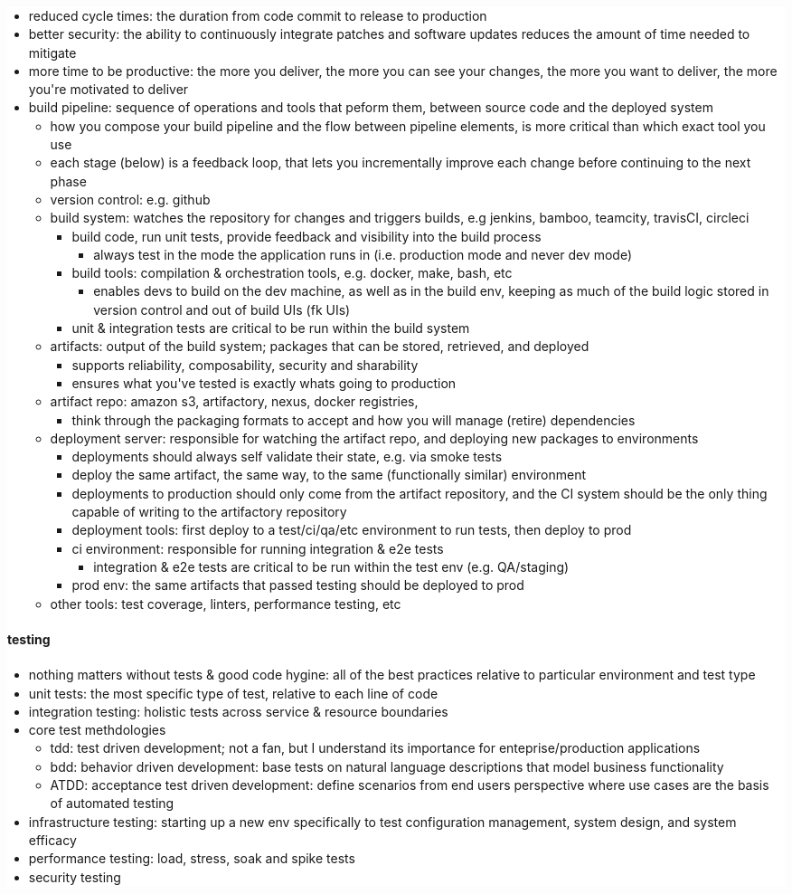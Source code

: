 - reduced cycle times: the duration from code commit to release to production
- better security: the ability to continuously integrate patches and software updates reduces the amount of time needed to mitigate
- more time to be productive: the more you deliver, the more you can see your changes, the more you want to deliver, the more you're motivated to deliver
- build pipeline: sequence of operations and tools that peform them, between source code and the deployed system
  - how you compose your build pipeline and the flow between pipeline elements, is more critical than which exact tool you use
  - each stage (below) is a feedback loop, that lets you incrementally improve each change before continuing to the next phase
  - version control: e.g. github
  - build system: watches the repository for changes and triggers builds, e.g jenkins, bamboo, teamcity, travisCI, circleci
    - build code, run unit tests, provide feedback and visibility into the build process
      - always test in the mode the application runs in (i.e. production mode and never dev mode)
    - build tools: compilation & orchestration tools, e.g. docker, make, bash, etc
      - enables devs to build on the dev machine, as well as in the build env, keeping as much of the build logic stored in version control and out of build UIs (fk UIs)
    - unit & integration tests are critical to be run within the build system
  - artifacts: output of the build system; packages that can be stored, retrieved, and deployed
    - supports reliability, composability, security and sharability
    - ensures what you've tested is exactly whats going to production
  - artifact repo: amazon s3, artifactory, nexus, docker registries,
    - think through the packaging formats to accept and how you will manage (retire) dependencies
  - deployment server: responsible for watching the artifact repo, and deploying new packages to environments
    - deployments should always self validate their state, e.g. via smoke tests
    - deploy the same artifact, the same way, to the same (functionally similar) environment
    - deployments to production should only come from the artifact repository, and the CI system should be the only thing capable of writing to the artifactory repository
    - deployment tools: first deploy to a test/ci/qa/etc environment to run tests, then deploy to prod
    - ci environment: responsible for running integration & e2e tests
      - integration & e2e tests are critical to be run within the test env (e.g. QA/staging)
    - prod env: the same artifacts that passed testing should be deployed to prod
  - other tools: test coverage, linters, performance testing, etc

#### testing

- nothing matters without tests & good code hygine: all of the best practices relative to particular environment and test type
- unit tests: the most specific type of test, relative to each line of code
- integration testing: holistic tests across service & resource boundaries
- core test methdologies
  - tdd: test driven development; not a fan, but I understand its importance for enteprise/production applications
  - bdd: behavior driven development: base tests on natural language descriptions that model business functionality
  - ATDD: acceptance test driven development: define scenarios from end users perspective where use cases are the basis of automated testing
- infrastructure testing: starting up a new env specifically to test configuration management, system design, and system efficacy
- performance testing: load, stress, soak and spike tests
- security testing
